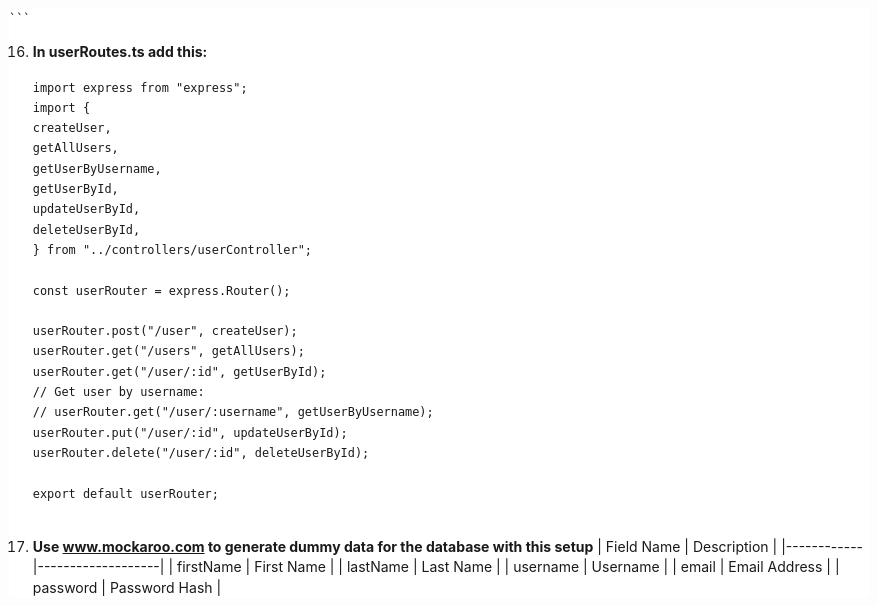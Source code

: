     ```

16. **In userRoutes.ts add this:**

    ```
    import express from "express";
    import {
    createUser,
    getAllUsers,
    getUserByUsername,
    getUserById,
    updateUserById,
    deleteUserById,
    } from "../controllers/userController";

    const userRouter = express.Router();

    userRouter.post("/user", createUser);
    userRouter.get("/users", getAllUsers);
    userRouter.get("/user/:id", getUserById);
    // Get user by username:
    // userRouter.get("/user/:username", getUserByUsername);
    userRouter.put("/user/:id", updateUserById);
    userRouter.delete("/user/:id", deleteUserById);

    export default userRouter;


    ```

17. **Use www.mockaroo.com to generate dummy data for the database with this setup**
    | Field Name | Description |
    |------------|-------------------|
    | firstName | First Name |
    | lastName | Last Name |
    | username | Username |
    | email | Email Address |
    | password | Password Hash |
